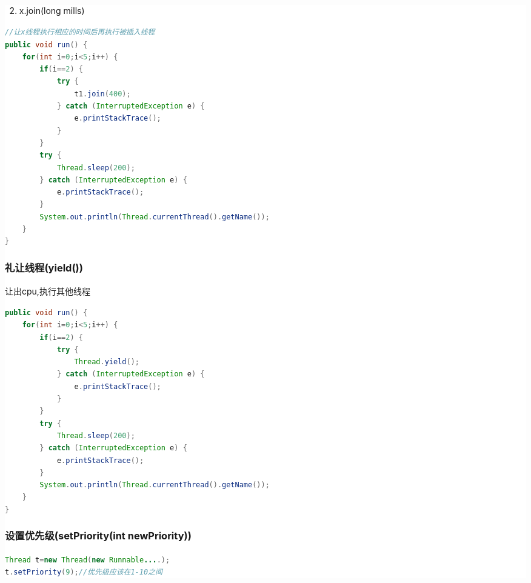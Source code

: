 2. x.join(long mills)

```java
//让x线程执行相应的时间后再执行被插入线程
public void run() {
    for(int i=0;i<5;i++) {
        if(i==2) {
            try {
                t1.join(400);
            } catch (InterruptedException e) {
                e.printStackTrace();
            }
        }
        try {
            Thread.sleep(200);
        } catch (InterruptedException e) {
            e.printStackTrace();
        }
        System.out.println(Thread.currentThread().getName());
    }
}
```

### 礼让线程(yield())

让出cpu,执行其他线程

```java
public void run() {
    for(int i=0;i<5;i++) {
        if(i==2) {
            try {
                Thread.yield();
            } catch (InterruptedException e) {
                e.printStackTrace();
            }
        }
        try {
            Thread.sleep(200);
        } catch (InterruptedException e) {
            e.printStackTrace();
        }
        System.out.println(Thread.currentThread().getName());
    }
}
```



### 设置优先级(setPriority(int newPriority))

```java
Thread t=new Thread(new Runnable....);
t.setPriority(9);//优先级应该在1-10之间
```
